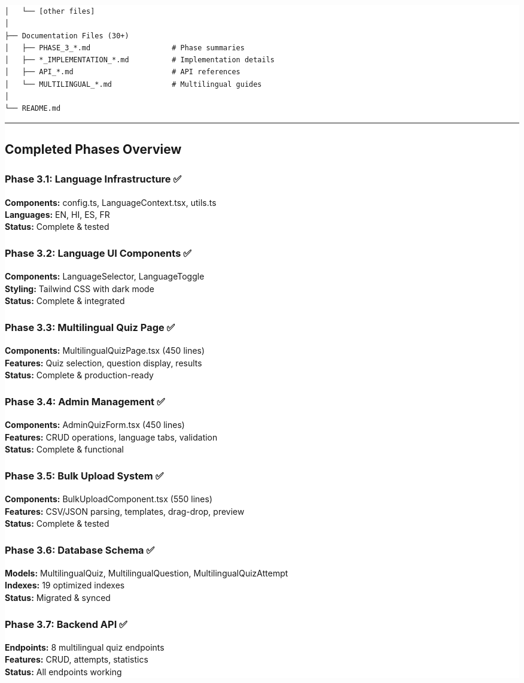 ```
│   └── [other files]
│
├── Documentation Files (30+)
│   ├── PHASE_3_*.md                   # Phase summaries
│   ├── *_IMPLEMENTATION_*.md          # Implementation details
│   ├── API_*.md                       # API references
│   └── MULTILINGUAL_*.md              # Multilingual guides
│
└── README.md
```

---

## Completed Phases Overview

### Phase 3.1: Language Infrastructure ✅
**Components:** config.ts, LanguageContext.tsx, utils.ts  
**Languages:** EN, HI, ES, FR  
**Status:** Complete & tested

### Phase 3.2: Language UI Components ✅
**Components:** LanguageSelector, LanguageToggle  
**Styling:** Tailwind CSS with dark mode  
**Status:** Complete & integrated

### Phase 3.3: Multilingual Quiz Page ✅
**Components:** MultilingualQuizPage.tsx (450 lines)  
**Features:** Quiz selection, question display, results  
**Status:** Complete & production-ready

### Phase 3.4: Admin Management ✅
**Components:** AdminQuizForm.tsx (450 lines)  
**Features:** CRUD operations, language tabs, validation  
**Status:** Complete & functional

### Phase 3.5: Bulk Upload System ✅
**Components:** BulkUploadComponent.tsx (550 lines)  
**Features:** CSV/JSON parsing, templates, drag-drop, preview  
**Status:** Complete & tested

### Phase 3.6: Database Schema ✅
**Models:** MultilingualQuiz, MultilingualQuestion, MultilingualQuizAttempt  
**Indexes:** 19 optimized indexes  
**Status:** Migrated & synced

### Phase 3.7: Backend API ✅
**Endpoints:** 8 multilingual quiz endpoints  
**Features:** CRUD, attempts, statistics  
**Status:** All endpoints working
